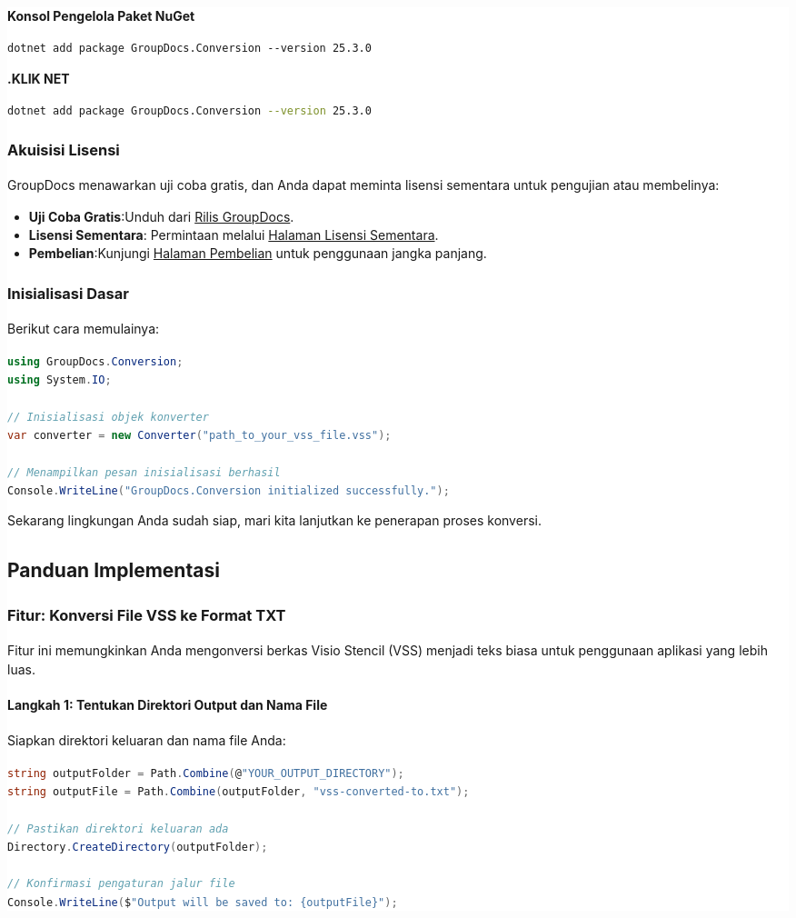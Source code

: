 **Konsol Pengelola Paket NuGet**
```shell
dotnet add package GroupDocs.Conversion --version 25.3.0
```

**\.KLIK NET**
```bash
dotnet add package GroupDocs.Conversion --version 25.3.0
```

### Akuisisi Lisensi

GroupDocs menawarkan uji coba gratis, dan Anda dapat meminta lisensi sementara untuk pengujian atau membelinya:
- **Uji Coba Gratis**:Unduh dari [Rilis GroupDocs](https://releases.groupdocs.com/conversion/net/).
- **Lisensi Sementara**: Permintaan melalui [Halaman Lisensi Sementara](https://purchase.groupdocs.com/temporary-license/).
- **Pembelian**:Kunjungi [Halaman Pembelian](https://purchase.groupdocs.com/buy) untuk penggunaan jangka panjang.

### Inisialisasi Dasar

Berikut cara memulainya:

```csharp
using GroupDocs.Conversion;
using System.IO;

// Inisialisasi objek konverter
var converter = new Converter("path_to_your_vss_file.vss");

// Menampilkan pesan inisialisasi berhasil
Console.WriteLine("GroupDocs.Conversion initialized successfully.");
```

Sekarang lingkungan Anda sudah siap, mari kita lanjutkan ke penerapan proses konversi.

## Panduan Implementasi

### Fitur: Konversi File VSS ke Format TXT

Fitur ini memungkinkan Anda mengonversi berkas Visio Stencil (VSS) menjadi teks biasa untuk penggunaan aplikasi yang lebih luas.

#### Langkah 1: Tentukan Direktori Output dan Nama File

Siapkan direktori keluaran dan nama file Anda:

```csharp
string outputFolder = Path.Combine(@"YOUR_OUTPUT_DIRECTORY");
string outputFile = Path.Combine(outputFolder, "vss-converted-to.txt");

// Pastikan direktori keluaran ada
Directory.CreateDirectory(outputFolder);

// Konfirmasi pengaturan jalur file
Console.WriteLine($"Output will be saved to: {outputFile}");
```
